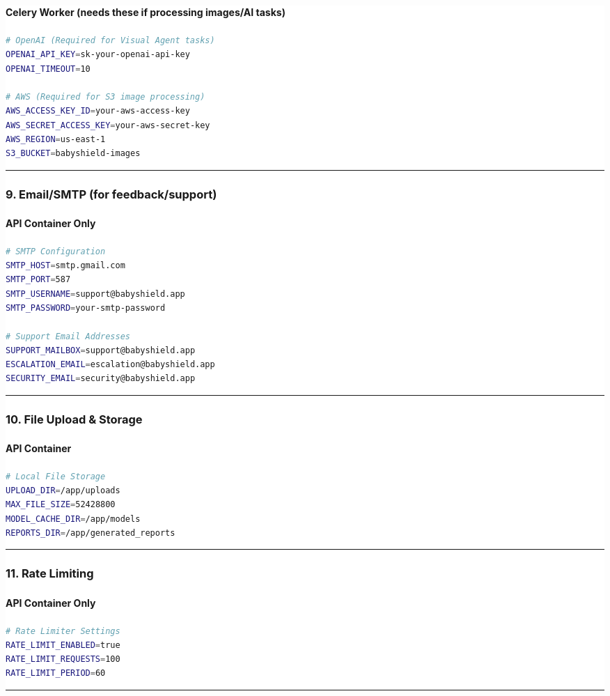 #### Celery Worker (needs these if processing images/AI tasks)
```bash
# OpenAI (Required for Visual Agent tasks)
OPENAI_API_KEY=sk-your-openai-api-key
OPENAI_TIMEOUT=10

# AWS (Required for S3 image processing)
AWS_ACCESS_KEY_ID=your-aws-access-key
AWS_SECRET_ACCESS_KEY=your-aws-secret-key
AWS_REGION=us-east-1
S3_BUCKET=babyshield-images
```

---

### 9. **Email/SMTP (for feedback/support)**

#### API Container Only
```bash
# SMTP Configuration
SMTP_HOST=smtp.gmail.com
SMTP_PORT=587
SMTP_USERNAME=support@babyshield.app
SMTP_PASSWORD=your-smtp-password

# Support Email Addresses
SUPPORT_MAILBOX=support@babyshield.app
ESCALATION_EMAIL=escalation@babyshield.app
SECURITY_EMAIL=security@babyshield.app
```

---

### 10. **File Upload & Storage**

#### API Container
```bash
# Local File Storage
UPLOAD_DIR=/app/uploads
MAX_FILE_SIZE=52428800
MODEL_CACHE_DIR=/app/models
REPORTS_DIR=/app/generated_reports
```

---

### 11. **Rate Limiting**

#### API Container Only
```bash
# Rate Limiter Settings
RATE_LIMIT_ENABLED=true
RATE_LIMIT_REQUESTS=100
RATE_LIMIT_PERIOD=60
```

---